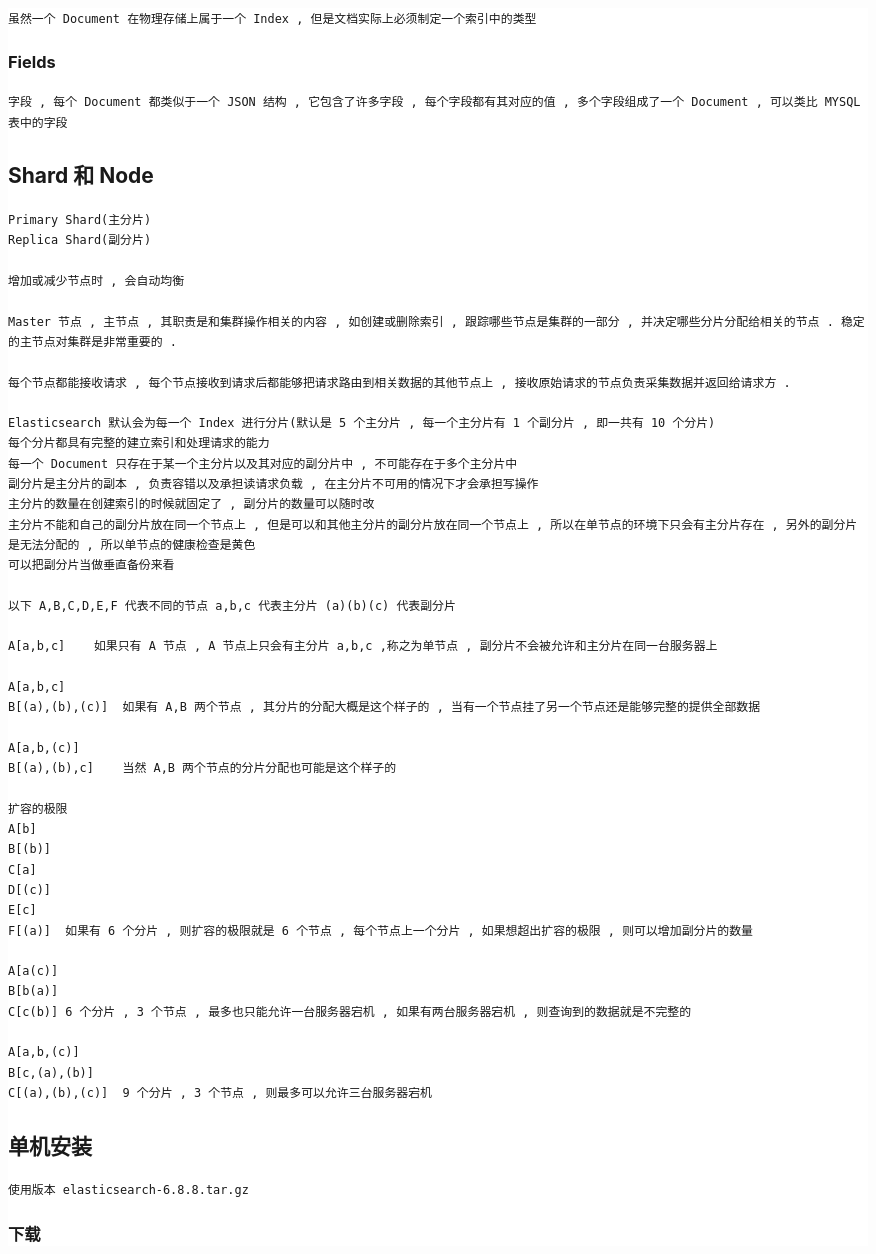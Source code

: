     虽然一个 Document 在物理存储上属于一个 Index , 但是文档实际上必须制定一个索引中的类型

    
### Fields

    字段 , 每个 Document 都类似于一个 JSON 结构 , 它包含了许多字段 , 每个字段都有其对应的值 , 多个字段组成了一个 Document , 可以类比 MYSQL 表中的字段
    
## Shard 和 Node

    Primary Shard(主分片)
    Replica Shard(副分片)
    
    增加或减少节点时 , 会自动均衡
    
    Master 节点 , 主节点 , 其职责是和集群操作相关的内容 , 如创建或删除索引 , 跟踪哪些节点是集群的一部分 , 并决定哪些分片分配给相关的节点 . 稳定的主节点对集群是非常重要的 .
    
    每个节点都能接收请求 , 每个节点接收到请求后都能够把请求路由到相关数据的其他节点上 , 接收原始请求的节点负责采集数据并返回给请求方 . 
    
    Elasticsearch 默认会为每一个 Index 进行分片(默认是 5 个主分片 , 每一个主分片有 1 个副分片 , 即一共有 10 个分片)
    每个分片都具有完整的建立索引和处理请求的能力
    每一个 Document 只存在于某一个主分片以及其对应的副分片中 , 不可能存在于多个主分片中
    副分片是主分片的副本 , 负责容错以及承担读请求负载 , 在主分片不可用的情况下才会承担写操作
    主分片的数量在创建索引的时候就固定了 , 副分片的数量可以随时改
    主分片不能和自己的副分片放在同一个节点上 , 但是可以和其他主分片的副分片放在同一个节点上 , 所以在单节点的环境下只会有主分片存在 , 另外的副分片是无法分配的 , 所以单节点的健康检查是黄色
    可以把副分片当做垂直备份来看
    
    以下 A,B,C,D,E,F 代表不同的节点 a,b,c 代表主分片 (a)(b)(c) 代表副分片
    
    A[a,b,c]    如果只有 A 节点 , A 节点上只会有主分片 a,b,c ,称之为单节点 , 副分片不会被允许和主分片在同一台服务器上
    
    A[a,b,c]
    B[(a),(b),(c)]  如果有 A,B 两个节点 , 其分片的分配大概是这个样子的 , 当有一个节点挂了另一个节点还是能够完整的提供全部数据
    
    A[a,b,(c)]
    B[(a),(b),c]    当然 A,B 两个节点的分片分配也可能是这个样子的
    
    扩容的极限
    A[b]
    B[(b)]
    C[a]
    D[(c)]
    E[c] 
    F[(a)]  如果有 6 个分片 , 则扩容的极限就是 6 个节点 , 每个节点上一个分片 , 如果想超出扩容的极限 , 则可以增加副分片的数量 
    
    A[a(c)]
    B[b(a)]
    C[c(b)] 6 个分片 , 3 个节点 , 最多也只能允许一台服务器宕机 , 如果有两台服务器宕机 , 则查询到的数据就是不完整的 
    
    A[a,b,(c)]
    B[c,(a),(b)]
    C[(a),(b),(c)]  9 个分片 , 3 个节点 , 则最多可以允许三台服务器宕机  
    
## 单机安装

    使用版本 elasticsearch-6.8.8.tar.gz
    
### 下载
